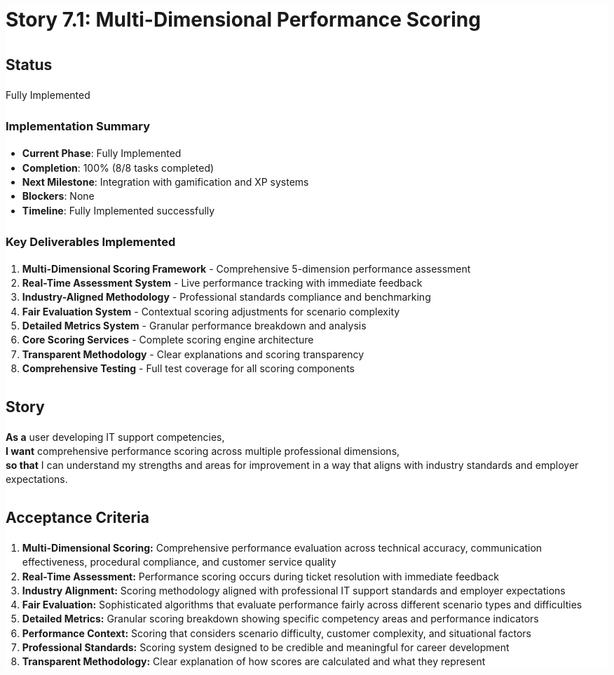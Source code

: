 # Story 7.1: Multi-Dimensional Performance Scoring

## Status

Fully Implemented

### Implementation Summary

- **Current Phase**: Fully Implemented
- **Completion**: 100% (8/8 tasks completed)
- **Next Milestone**: Integration with gamification and XP systems
- **Blockers**: None
- **Timeline**: Fully Implemented successfully

### Key Deliverables Implemented

1. **Multi-Dimensional Scoring Framework** - Comprehensive 5-dimension performance assessment
2. **Real-Time Assessment System** - Live performance tracking with immediate feedback
3. **Industry-Aligned Methodology** - Professional standards compliance and benchmarking
4. **Fair Evaluation System** - Contextual scoring adjustments for scenario complexity
5. **Detailed Metrics System** - Granular performance breakdown and analysis
6. **Core Scoring Services** - Complete scoring engine architecture
7. **Transparent Methodology** - Clear explanations and scoring transparency
8. **Comprehensive Testing** - Full test coverage for all scoring components

## Story

**As a** user developing IT support competencies,  
**I want** comprehensive performance scoring across multiple professional dimensions,  
**so that** I can understand my strengths and areas for improvement in a way that aligns with industry standards and employer expectations.

## Acceptance Criteria

1. **Multi-Dimensional Scoring:** Comprehensive performance evaluation across technical accuracy, communication effectiveness, procedural compliance, and customer service quality
2. **Real-Time Assessment:** Performance scoring occurs during ticket resolution with immediate feedback
3. **Industry Alignment:** Scoring methodology aligned with professional IT support standards and employer expectations
4. **Fair Evaluation:** Sophisticated algorithms that evaluate performance fairly across different scenario types and difficulties
5. **Detailed Metrics:** Granular scoring breakdown showing specific competency areas and performance indicators
6. **Performance Context:** Scoring that considers scenario difficulty, customer complexity, and situational factors
7. **Professional Standards:** Scoring system designed to be credible and meaningful for career development
8. **Transparent Methodology:** Clear explanation of how scores are calculated and what they represent
